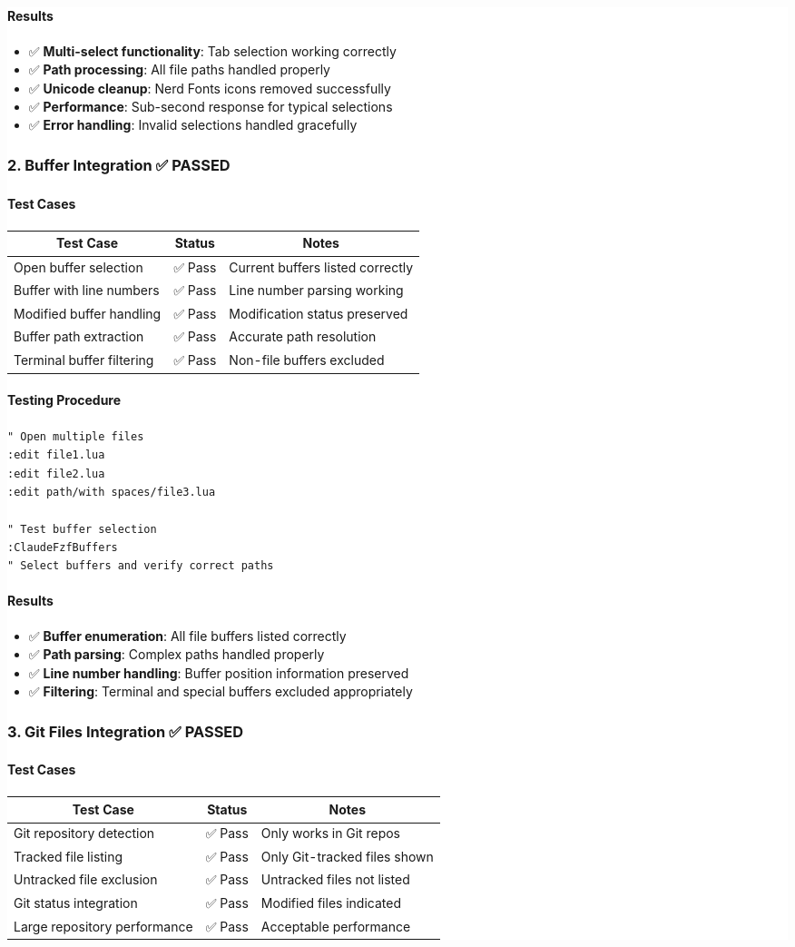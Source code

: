 #### Results
- ✅ **Multi-select functionality**: Tab selection working correctly
- ✅ **Path processing**: All file paths handled properly
- ✅ **Unicode cleanup**: Nerd Fonts icons removed successfully
- ✅ **Performance**: Sub-second response for typical selections
- ✅ **Error handling**: Invalid selections handled gracefully

### 2. Buffer Integration ✅ **PASSED**

#### Test Cases
| Test Case | Status | Notes |
|-----------|--------|-------|
| Open buffer selection | ✅ Pass | Current buffers listed correctly |
| Buffer with line numbers | ✅ Pass | Line number parsing working |
| Modified buffer handling | ✅ Pass | Modification status preserved |
| Buffer path extraction | ✅ Pass | Accurate path resolution |
| Terminal buffer filtering | ✅ Pass | Non-file buffers excluded |

#### Testing Procedure
```vim
" Open multiple files
:edit file1.lua
:edit file2.lua
:edit path/with spaces/file3.lua

" Test buffer selection
:ClaudeFzfBuffers
" Select buffers and verify correct paths
```

#### Results
- ✅ **Buffer enumeration**: All file buffers listed correctly
- ✅ **Path parsing**: Complex paths handled properly
- ✅ **Line number handling**: Buffer position information preserved
- ✅ **Filtering**: Terminal and special buffers excluded appropriately

### 3. Git Files Integration ✅ **PASSED**

#### Test Cases
| Test Case | Status | Notes |
|-----------|--------|-------|
| Git repository detection | ✅ Pass | Only works in Git repos |
| Tracked file listing | ✅ Pass | Only Git-tracked files shown |
| Untracked file exclusion | ✅ Pass | Untracked files not listed |
| Git status integration | ✅ Pass | Modified files indicated |
| Large repository performance | ✅ Pass | Acceptable performance |
